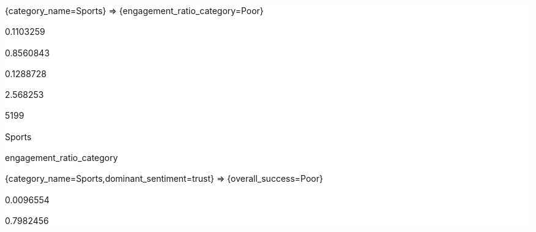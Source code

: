 </tr>

<tr>

<td style="text-align:left;width: 3cm; font-weight: bold;">

{category_name=Sports} =\> {engagement_ratio_category=Poor}
</td>

<td style="text-align:right;width: 2cm; ">

0.1103259
</td>

<td style="text-align:right;width: 2cm; ">

0.8560843
</td>

<td style="text-align:right;width: 2cm; ">

0.1288728
</td>

<td style="text-align:right;width: 2cm; ">

2.568253
</td>

<td style="text-align:right;width: 2cm; ">

5199
</td>

<td style="text-align:left;width: 2cm; ">

Sports
</td>

<td style="text-align:left;width: 2cm; ">

engagement_ratio_category
</td>

</tr>

<tr>

<td style="text-align:left;width: 3cm; font-weight: bold;">

{category_name=Sports,dominant_sentiment=trust} =\>
{overall_success=Poor}
</td>

<td style="text-align:right;width: 2cm; ">

0.0096554
</td>

<td style="text-align:right;width: 2cm; ">

0.7982456
</td>
